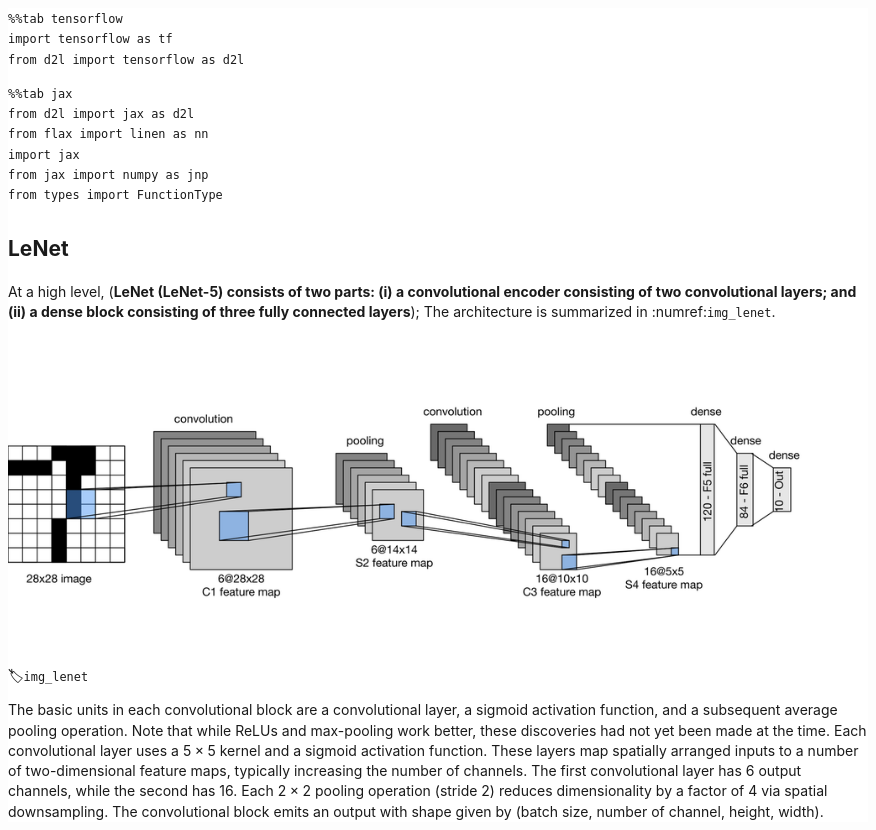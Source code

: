 ```{.python .input}
%%tab tensorflow
import tensorflow as tf
from d2l import tensorflow as d2l
```

```{.python .input}
%%tab jax
from d2l import jax as d2l
from flax import linen as nn
import jax
from jax import numpy as jnp
from types import FunctionType
```

## LeNet

At a high level, (**LeNet (LeNet-5) consists of two parts:
(i) a convolutional encoder consisting of two convolutional layers; and
(ii) a dense block consisting of three fully connected layers**);
The architecture is summarized in :numref:`img_lenet`.

![Data flow in LeNet. The input is a handwritten digit, the output a probability over 10 possible outcomes.](../img/lenet.svg)
:label:`img_lenet`

The basic units in each convolutional block
are a convolutional layer, a sigmoid activation function,
and a subsequent average pooling operation.
Note that while ReLUs and max-pooling work better,
these discoveries had not yet been made at the time.
Each convolutional layer uses a $5\times 5$ kernel
and a sigmoid activation function.
These layers map spatially arranged inputs
to a number of two-dimensional feature maps, typically
increasing the number of channels.
The first convolutional layer has 6 output channels,
while the second has 16.
Each $2\times2$ pooling operation (stride 2)
reduces dimensionality by a factor of $4$ via spatial downsampling.
The convolutional block emits an output with shape given by
(batch size, number of channel, height, width).
